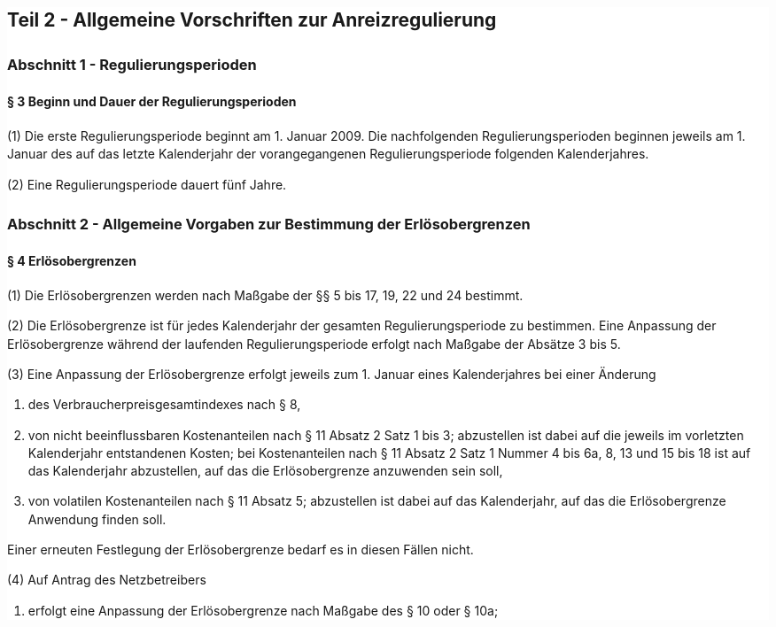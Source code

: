 
## Teil 2 - Allgemeine Vorschriften zur Anreizregulierung


### Abschnitt 1 - Regulierungsperioden


#### § 3 Beginn und Dauer der Regulierungsperioden

(1) Die erste Regulierungsperiode beginnt am 1. Januar 2009. Die
nachfolgenden Regulierungsperioden beginnen jeweils am 1. Januar des
auf das letzte Kalenderjahr der vorangegangenen Regulierungsperiode
folgenden Kalenderjahres.

(2) Eine Regulierungsperiode dauert fünf Jahre.


### Abschnitt 2 - Allgemeine Vorgaben zur Bestimmung der Erlösobergrenzen


#### § 4 Erlösobergrenzen

(1) Die Erlösobergrenzen werden nach Maßgabe der §§ 5 bis 17, 19, 22
und 24 bestimmt.

(2) Die Erlösobergrenze ist für jedes Kalenderjahr der gesamten
Regulierungsperiode zu bestimmen. Eine Anpassung der Erlösobergrenze
während der laufenden Regulierungsperiode erfolgt nach Maßgabe der
Absätze 3 bis 5.

(3) Eine Anpassung der Erlösobergrenze erfolgt jeweils zum 1. Januar
eines Kalenderjahres bei einer Änderung

1.  des Verbraucherpreisgesamtindexes nach § 8,


2.  von nicht beeinflussbaren Kostenanteilen nach § 11 Absatz 2 Satz 1 bis
    3; abzustellen ist dabei auf die jeweils im vorletzten Kalenderjahr
    entstandenen Kosten; bei Kostenanteilen nach § 11 Absatz 2 Satz 1
    Nummer 4 bis 6a, 8, 13 und 15 bis 18 ist auf das Kalenderjahr
    abzustellen, auf das die Erlösobergrenze anzuwenden sein soll,


3.  von volatilen Kostenanteilen nach § 11 Absatz 5; abzustellen ist dabei
    auf das Kalenderjahr, auf das die Erlösobergrenze Anwendung finden
    soll.



Einer erneuten Festlegung der Erlösobergrenze bedarf es in diesen
Fällen nicht.

(4) Auf Antrag des Netzbetreibers

1.  erfolgt eine Anpassung der Erlösobergrenze nach Maßgabe des § 10 oder
    § 10a;

